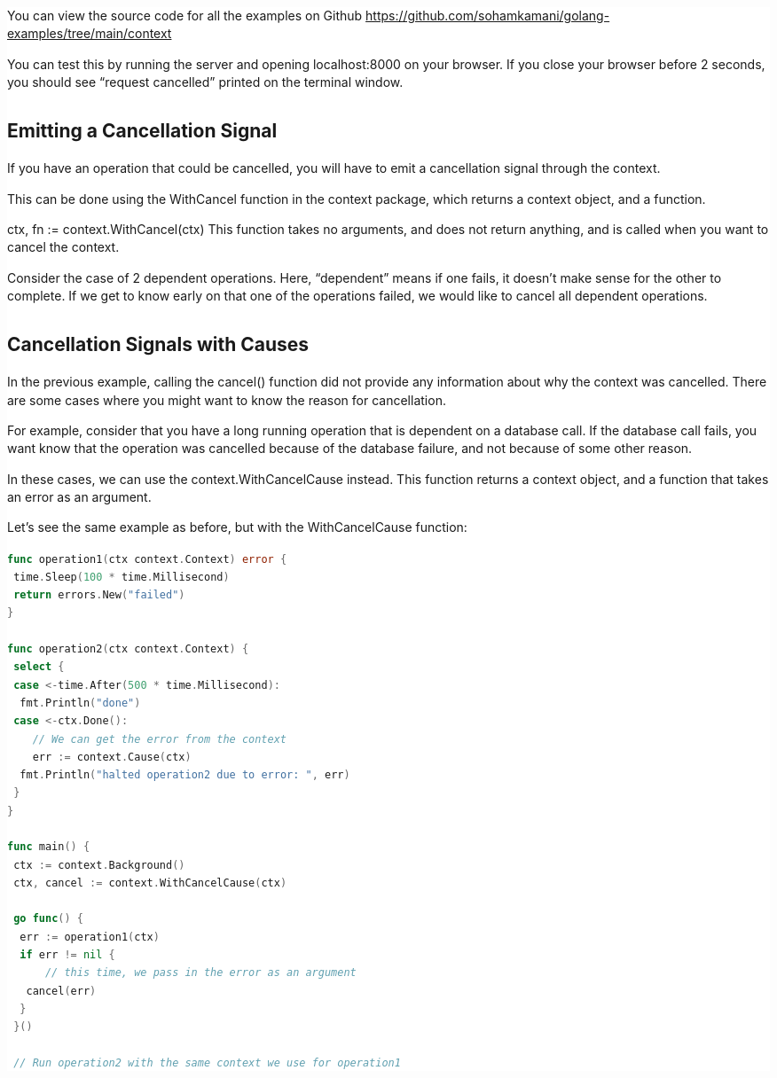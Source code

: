You can view the source code for all the examples on Github
<https://github.com/sohamkamani/golang-examples/tree/main/context>

You can test this by running the server and opening localhost:8000 on your browser. If you close your browser before 2 seconds, you should see “request cancelled” printed on the terminal window.

## Emitting a Cancellation Signal

If you have an operation that could be cancelled, you will have to emit a cancellation signal through the context.

This can be done using the WithCancel function in the context package, which returns a context object, and a function.

ctx, fn := context.WithCancel(ctx)
This function takes no arguments, and does not return anything, and is called when you want to cancel the context.

Consider the case of 2 dependent operations. Here, “dependent” means if one fails, it doesn’t make sense for the other to complete. If we get to know early on that one of the operations failed, we would like to cancel all dependent operations.

## Cancellation Signals with Causes

In the previous example, calling the cancel() function did not provide any information about why the context was cancelled. There are some cases where you might want to know the reason for cancellation.

For example, consider that you have a long running operation that is dependent on a database call. If the database call fails, you want know that the operation was cancelled because of the database failure, and not because of some other reason.

In these cases, we can use the context.WithCancelCause instead. This function returns a context object, and a function that takes an error as an argument.

Let’s see the same example as before, but with the WithCancelCause function:

```go
func operation1(ctx context.Context) error {
 time.Sleep(100 * time.Millisecond)
 return errors.New("failed")
}

func operation2(ctx context.Context) {
 select {
 case <-time.After(500 * time.Millisecond):
  fmt.Println("done")
 case <-ctx.Done():
    // We can get the error from the context
    err := context.Cause(ctx)
  fmt.Println("halted operation2 due to error: ", err)
 }
}

func main() {
 ctx := context.Background()
 ctx, cancel := context.WithCancelCause(ctx)

 go func() {
  err := operation1(ctx)
  if err != nil {
      // this time, we pass in the error as an argument
   cancel(err)
  }
 }()

 // Run operation2 with the same context we use for operation1
```